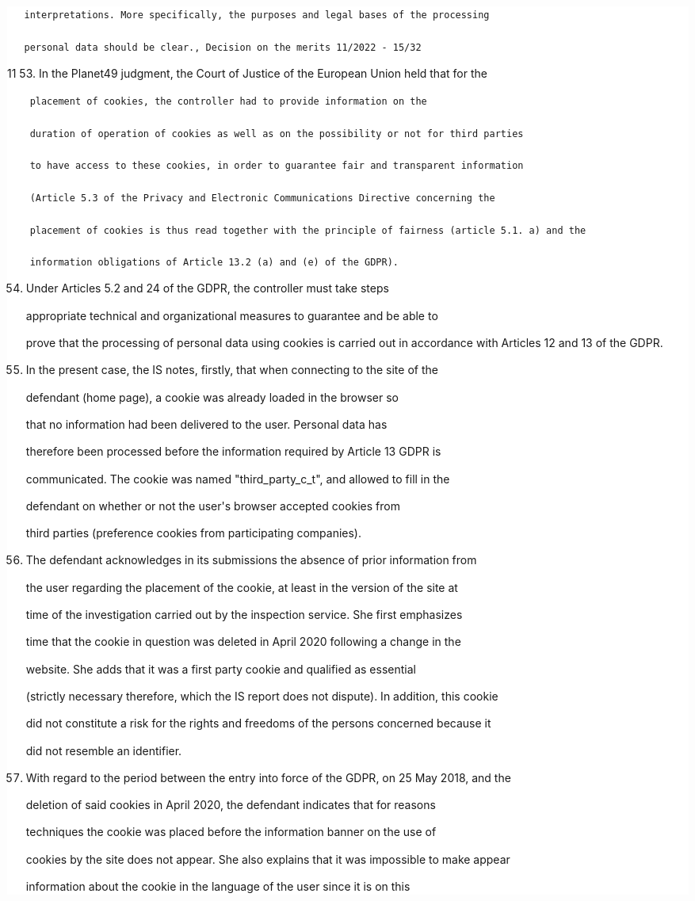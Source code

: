        interpretations. More specifically, the purposes and legal bases of the processing

       personal data should be clear., Decision on the merits 11/2022 - 15/32

11 53. In the Planet49 judgment, the Court of Justice of the European Union held that for the

        placement of cookies, the controller had to provide information on the

        duration of operation of cookies as well as on the possibility or not for third parties

        to have access to these cookies, in order to guarantee fair and transparent information

        (Article 5.3 of the Privacy and Electronic Communications Directive concerning the

        placement of cookies is thus read together with the principle of fairness (article 5.1. a) and the

        information obligations of Article 13.2 (a) and (e) of the GDPR).

   54. Under Articles 5.2 and 24 of the GDPR, the controller must take steps

        appropriate technical and organizational measures to guarantee and be able to

        prove that the processing of personal data using cookies is carried out
        in accordance with Articles 12 and 13 of the GDPR.

   55. In the present case, the IS notes, firstly, that when connecting to the site of the

        defendant (home page), a cookie was already loaded in the browser so

        that no information had been delivered to the user. Personal data has

        therefore been processed before the information required by Article 13 GDPR is

        communicated. The cookie was named "third\_party\_c\_t", and allowed to fill in the

        defendant on whether or not the user's browser accepted cookies from

        third parties (preference cookies from participating companies).

   56. The defendant acknowledges in its submissions the absence of prior information from

        the user regarding the placement of the cookie, at least in the version of the site at

        time of the investigation carried out by the inspection service. She first emphasizes

        time that the cookie in question was deleted in April 2020 following a change in the

        website. She adds that it was a first party cookie and qualified as essential

        (strictly necessary therefore, which the IS report does not dispute). In addition, this cookie

        did not constitute a risk for the rights and freedoms of the persons concerned because it

        did not resemble an identifier.

   57. With regard to the period between the entry into force of the GDPR, on 25 May 2018, and the

        deletion of said cookies in April 2020, the defendant indicates that for reasons

        techniques the cookie was placed before the information banner on the use of

        cookies by the site does not appear. She also explains that it was impossible to make appear

        information about the cookie in the language of the user since it is on this
